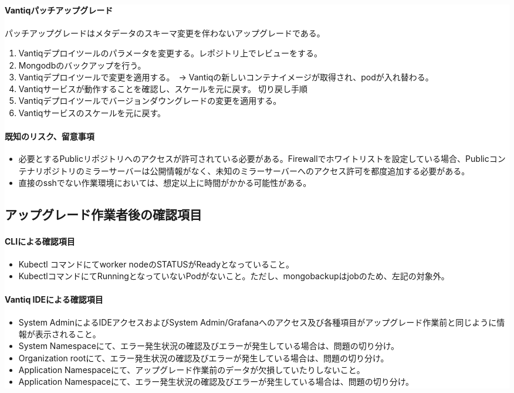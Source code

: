 
#### Vantiqパッチアップグレード
パッチアップグレードはメタデータのスキーマ変更を伴わないアップグレードである。
1)	Vantiqデプロイツールのパラメータを変更する。レポジトリ上でレビューをする。
2)	Mongodbのバックアップを行う。
3)	Vantiqデプロイツールで変更を適用する。　→  Vantiqの新しいコンテナイメージが取得され、podが入れ替わる。
4)	Vantiqサービスが動作することを確認し、スケールを元に戻す。
切り戻し手順
5)	Vantiqデプロイツールでバージョンダウングレードの変更を適用する。
6)	Vantiqサービスのスケールを元に戻す。

#### 既知のリスク、留意事項
- 必要とするPublicリポジトリへのアクセスが許可されている必要がある。Firewallでホワイトリストを設定している場合、Publicコンテナリポジトリのミラーサーバーは公開情報がなく、未知のミラーサーバーへのアクセス許可を都度追加する必要がある。
- 直接のsshでない作業環境においては、想定以上に時間がかかる可能性がある。


## アップグレード作業者後の確認項目

#### CLIによる確認項目
- Kubectl コマンドにてworker nodeのSTATUSがReadyとなっていること。
- KubectlコマンドにてRunningとなっていないPodがないこと。ただし、mongobackupはjobのため、左記の対象外。


#### Vantiq IDEによる確認項目
- System AdminによるIDEアクセスおよびSystem Admin/Grafanaへのアクセス及び各種項目がアップグレード作業前と同じように情報が表示されること。
- System Namespaceにて、エラー発生状況の確認及びエラーが発生している場合は、問題の切り分け。
- Organization rootにて、エラー発生状況の確認及びエラーが発生している場合は、問題の切り分け。
- Application Namespaceにて、アップグレード作業前のデータが欠損していたりしないこと。
- Application Namespaceにて、エラー発生状況の確認及びエラーが発生している場合は、問題の切り分け。
